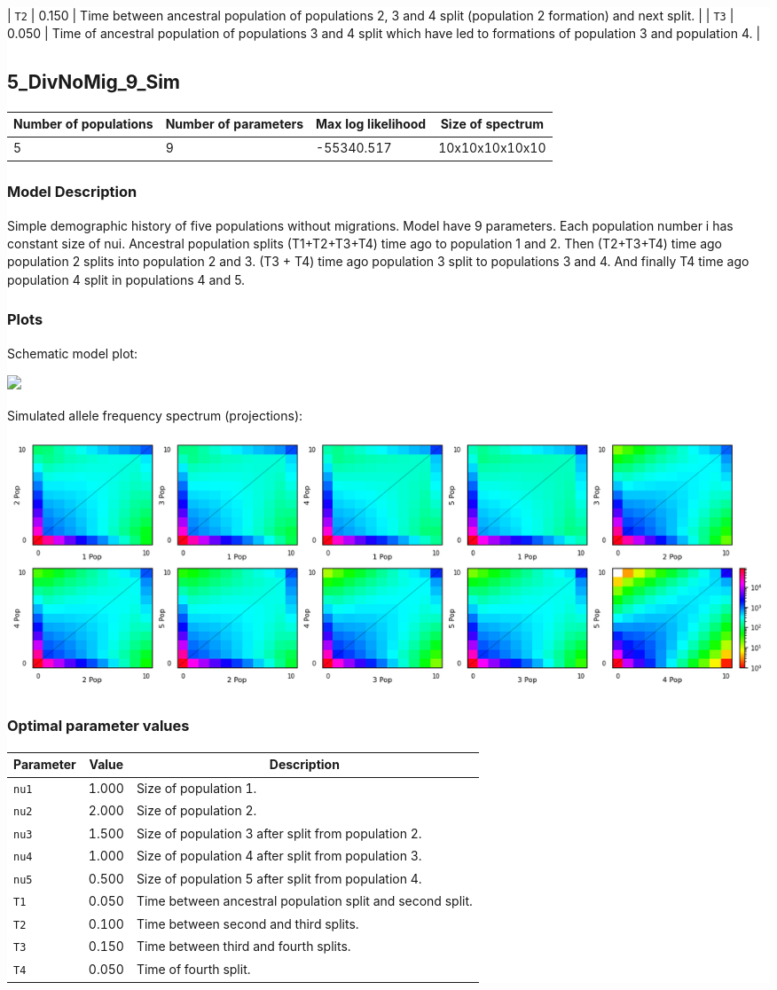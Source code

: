| `T2` | 0.150 | Time between ancestral population of populations 2, 3 and 4 split (population 2 formation) and next split. |
| `T3` | 0.050 | Time of ancestral population of populations 3 and 4 split which have led to formations of population 3 and population 4. |

## 5_DivNoMig_9_Sim


| Number of populations | Number of parameters | Max log likelihood | Size of spectrum |
| --- | --- | --- | --- |
| 5 | 9 | -55340.517 | 10x10x10x10x10 |


### Model Description

Simple demographic history of five populations without migrations. Model have 9 parameters. Each population number i has constant size of nui. Ancestral population splits (T1+T2+T3+T4) time ago to population 1 and 2. Then (T2+T3+T4) time ago population 2 splits into population 2 and 3. (T3 + T4) time ago population 3 split to populations 3 and 4. And finally T4 time ago population 4 split in populations 4 and 5.

### Plots

Schematic model plot:

<img src="5_DivNoMig_9_Sim/model_plot.png" height="500" />

Simulated allele frequency spectrum (projections):

<img src="5_DivNoMig_9_Sim/fs_plot_projections.png" />


### Optimal parameter values

| Parameter | Value | Description |
| --- | --- | --- |
| `nu1` | 1.000 | Size of population 1. |
| `nu2` | 2.000 | Size of population 2. |
| `nu3` | 1.500 | Size of population 3 after split from population 2. |
| `nu4` | 1.000 | Size of population 4 after split from population 3. |
| `nu5` | 0.500 | Size of population 5 after split from population 4. |
| `T1` | 0.050 | Time between ancestral population split and second split. |
| `T2` | 0.100 | Time between second and third splits. |
| `T3` | 0.150 | Time between third and fourth splits. |
| `T4` | 0.050 | Time of fourth split. |
